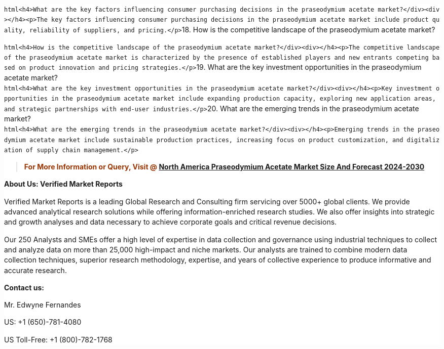 ```html<h4>What are the key factors influencing consumer purchasing decisions in the praseodymium acetate market?</div><div></h4><p>The key factors influencing consumer purchasing decisions in the praseodymium acetate market include product quality, reliability of suppliers, and pricing.</p>```18. How is the competitive landscape of the praseodymium acetate market?</div><div> ```html<h4>How is the competitive landscape of the praseodymium acetate market?</div><div></h4><p>The competitive landscape of the praseodymium acetate market is characterized by the presence of established players and new entrants competing based on product innovation and pricing strategies.</p>```19. What are the key investment opportunities in the praseodymium acetate market?</div><div> ```html<h4>What are the key investment opportunities in the praseodymium acetate market?</div><div></h4><p>Key investment opportunities in the praseodymium acetate market include expanding production capacity, exploring new application areas, and strategic partnerships with end-user industries.</p>```20. What are the emerging trends in the praseodymium acetate market?</div><div> ```html<h4>What are the emerging trends in the praseodymium acetate market?</div><div></h4><p>Emerging trends in the praseodymium acetate market include sustainable production practices, increasing focus on product customization, and digitalization of supply chain management.</p>```</p><blockquote><p><span style="color: #993300;"><strong>For More Information or Query, Visit @ <a href="https://www.verifiedmarketreports.com/product/praseodymium-acetate-market/">North America Praseodymium Acetate Market Size And Forecast 2024-2030</a></strong></span></p></blockquote><p><strong>About Us: Verified Market Reports</strong></p><p>Verified Market Reports is a leading Global Research and Consulting firm servicing over 5000+ global clients. We provide advanced analytical research solutions while offering information-enriched research studies. We also offer insights into strategic and growth analyses and data necessary to achieve corporate goals and critical revenue decisions.</p><p>Our 250 Analysts and SMEs offer a high level of expertise in data collection and governance using industrial techniques to collect and analyze data on more than 25,000 high-impact and niche markets. Our analysts are trained to combine modern data collection techniques, superior research methodology, expertise, and years of collective experience to produce informative and accurate research.</p><p><strong>Contact us:</strong></p><p>Mr. Edwyne Fernandes</p><p>US: +1 (650)-781-4080</p><p>US Toll-Free: +1 (800)-782-1768</p>
